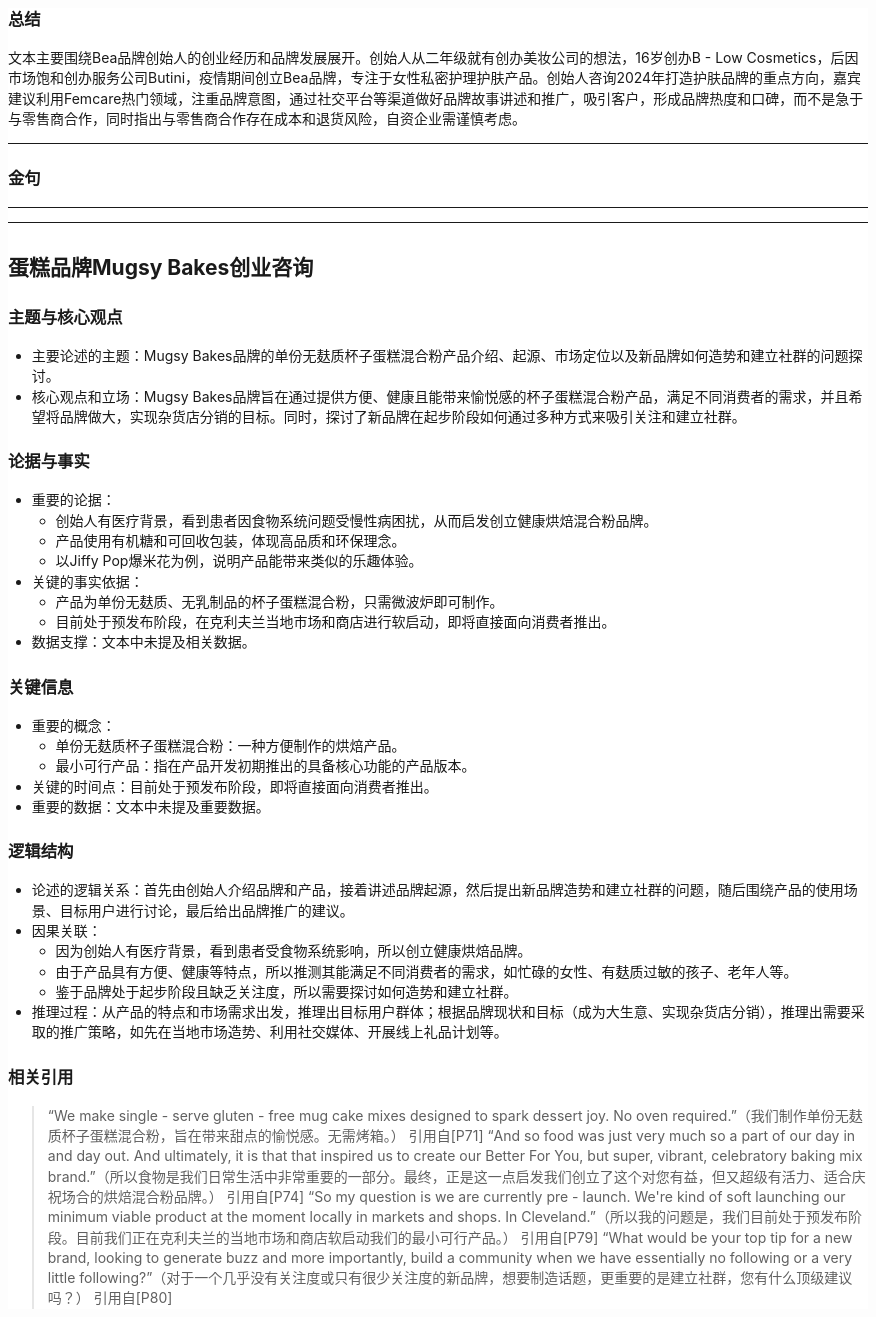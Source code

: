 
### 总结
文本主要围绕Bea品牌创始人的创业经历和品牌发展展开。创始人从二年级就有创办美妆公司的想法，16岁创办B - Low Cosmetics，后因市场饱和创办服务公司Butini，疫情期间创立Bea品牌，专注于女性私密护理护肤产品。创始人咨询2024年打造护肤品牌的重点方向，嘉宾建议利用Femcare热门领域，注重品牌意图，通过社交平台等渠道做好品牌故事讲述和推广，吸引客户，形成品牌热度和口碑，而不是急于与零售商合作，同时指出与零售商合作存在成本和退货风险，自资企业需谨慎考虑。 

---

### 金句
```text

```

---


---

## 蛋糕品牌Mugsy Bakes创业咨询

### 主题与核心观点
- 主要论述的主题：Mugsy Bakes品牌的单份无麸质杯子蛋糕混合粉产品介绍、起源、市场定位以及新品牌如何造势和建立社群的问题探讨。
- 核心观点和立场：Mugsy Bakes品牌旨在通过提供方便、健康且能带来愉悦感的杯子蛋糕混合粉产品，满足不同消费者的需求，并且希望将品牌做大，实现杂货店分销的目标。同时，探讨了新品牌在起步阶段如何通过多种方式来吸引关注和建立社群。

### 论据与事实
- 重要的论据：
    - 创始人有医疗背景，看到患者因食物系统问题受慢性病困扰，从而启发创立健康烘焙混合粉品牌。
    - 产品使用有机糖和可回收包装，体现高品质和环保理念。
    - 以Jiffy Pop爆米花为例，说明产品能带来类似的乐趣体验。
- 关键的事实依据：
    - 产品为单份无麸质、无乳制品的杯子蛋糕混合粉，只需微波炉即可制作。
    - 目前处于预发布阶段，在克利夫兰当地市场和商店进行软启动，即将直接面向消费者推出。
- 数据支撑：文本中未提及相关数据。

### 关键信息
- 重要的概念：
    - 单份无麸质杯子蛋糕混合粉：一种方便制作的烘焙产品。
    - 最小可行产品：指在产品开发初期推出的具备核心功能的产品版本。
- 关键的时间点：目前处于预发布阶段，即将直接面向消费者推出。
- 重要的数据：文本中未提及重要数据。

### 逻辑结构
- 论述的逻辑关系：首先由创始人介绍品牌和产品，接着讲述品牌起源，然后提出新品牌造势和建立社群的问题，随后围绕产品的使用场景、目标用户进行讨论，最后给出品牌推广的建议。
- 因果关联：
    - 因为创始人有医疗背景，看到患者受食物系统影响，所以创立健康烘焙品牌。
    - 由于产品具有方便、健康等特点，所以推测其能满足不同消费者的需求，如忙碌的女性、有麸质过敏的孩子、老年人等。
    - 鉴于品牌处于起步阶段且缺乏关注度，所以需要探讨如何造势和建立社群。
- 推理过程：从产品的特点和市场需求出发，推理出目标用户群体；根据品牌现状和目标（成为大生意、实现杂货店分销），推理出需要采取的推广策略，如先在当地市场造势、利用社交媒体、开展线上礼品计划等。

### 相关引用
> “We make single - serve gluten - free mug cake mixes designed to spark dessert joy. No oven required.”（我们制作单份无麸质杯子蛋糕混合粉，旨在带来甜点的愉悦感。无需烤箱。）  引用自[P71]
> “And so food was just very much so a part of our day in and day out. And ultimately, it is that that inspired us to create our Better For You, but super, vibrant, celebratory baking mix brand.”（所以食物是我们日常生活中非常重要的一部分。最终，正是这一点启发我们创立了这个对您有益，但又超级有活力、适合庆祝场合的烘焙混合粉品牌。）  引用自[P74]
> “So my question is we are currently pre - launch. We're kind of soft launching our minimum viable product at the moment locally in markets and shops. In Cleveland.”（所以我的问题是，我们目前处于预发布阶段。目前我们正在克利夫兰的当地市场和商店软启动我们的最小可行产品。）  引用自[P79]
> “What would be your top tip for a new brand, looking to generate buzz and more importantly, build a community when we have essentially no following or a very little following?”（对于一个几乎没有关注度或只有很少关注度的新品牌，想要制造话题，更重要的是建立社群，您有什么顶级建议吗？）  引用自[P80]